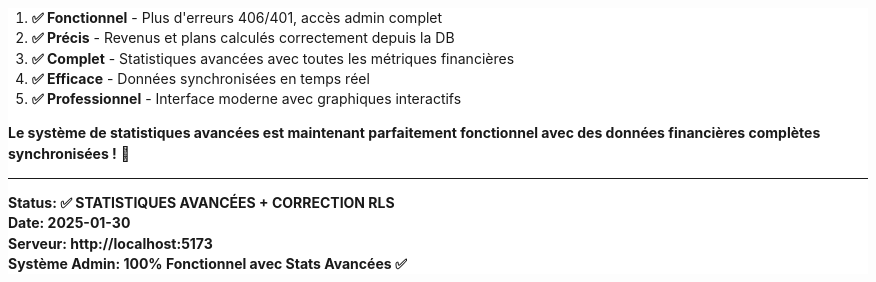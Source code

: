 1. **✅ Fonctionnel** - Plus d'erreurs 406/401, accès admin complet
2. **✅ Précis** - Revenus et plans calculés correctement depuis la DB
3. **✅ Complet** - Statistiques avancées avec toutes les métriques financières
4. **✅ Efficace** - Données synchronisées en temps réel
5. **✅ Professionnel** - Interface moderne avec graphiques interactifs

**Le système de statistiques avancées est maintenant parfaitement fonctionnel avec des données financières complètes synchronisées !** 🚀

---
**Status: ✅ STATISTIQUES AVANCÉES + CORRECTION RLS**  
**Date: 2025-01-30**  
**Serveur: http://localhost:5173**  
**Système Admin: 100% Fonctionnel avec Stats Avancées ✅**
